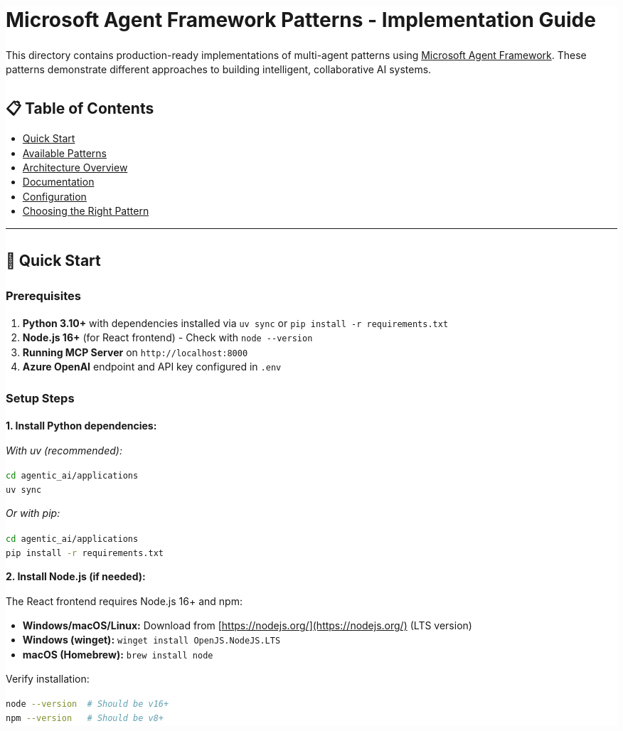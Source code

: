 # Microsoft Agent Framework Patterns - Implementation Guide

This directory contains production-ready implementations of multi-agent patterns using [Microsoft Agent Framework](https://github.com/microsoft/agent-framework). These patterns demonstrate different approaches to building intelligent, collaborative AI systems.

## 📋 Table of Contents

- [Quick Start](#-quick-start)
- [Available Patterns](#available-patterns)
- [Architecture Overview](#architecture-overview)
- [Documentation](#documentation)
- [Configuration](#configuration)
- [Choosing the Right Pattern](#choosing-the-right-pattern)

---

## 🚀 Quick Start

### Prerequisites

1. **Python 3.10+** with dependencies installed via `uv sync` or `pip install -r requirements.txt`
2. **Node.js 16+** (for React frontend) - Check with `node --version`
3. **Running MCP Server** on `http://localhost:8000`
4. **Azure OpenAI** endpoint and API key configured in `.env`

### Setup Steps

**1. Install Python dependencies:**

*With uv (recommended):*
```bash
cd agentic_ai/applications
uv sync
```

*Or with pip:*
```bash
cd agentic_ai/applications
pip install -r requirements.txt
```

**2. Install Node.js (if needed):**

The React frontend requires Node.js 16+ and npm:

- **Windows/macOS/Linux:** Download from [https://nodejs.org/](https://nodejs.org/) (LTS version)
- **Windows (winget):** `winget install OpenJS.NodeJS.LTS`
- **macOS (Homebrew):** `brew install node`

Verify installation:
```bash
node --version  # Should be v16+
npm --version   # Should be v8+
```
